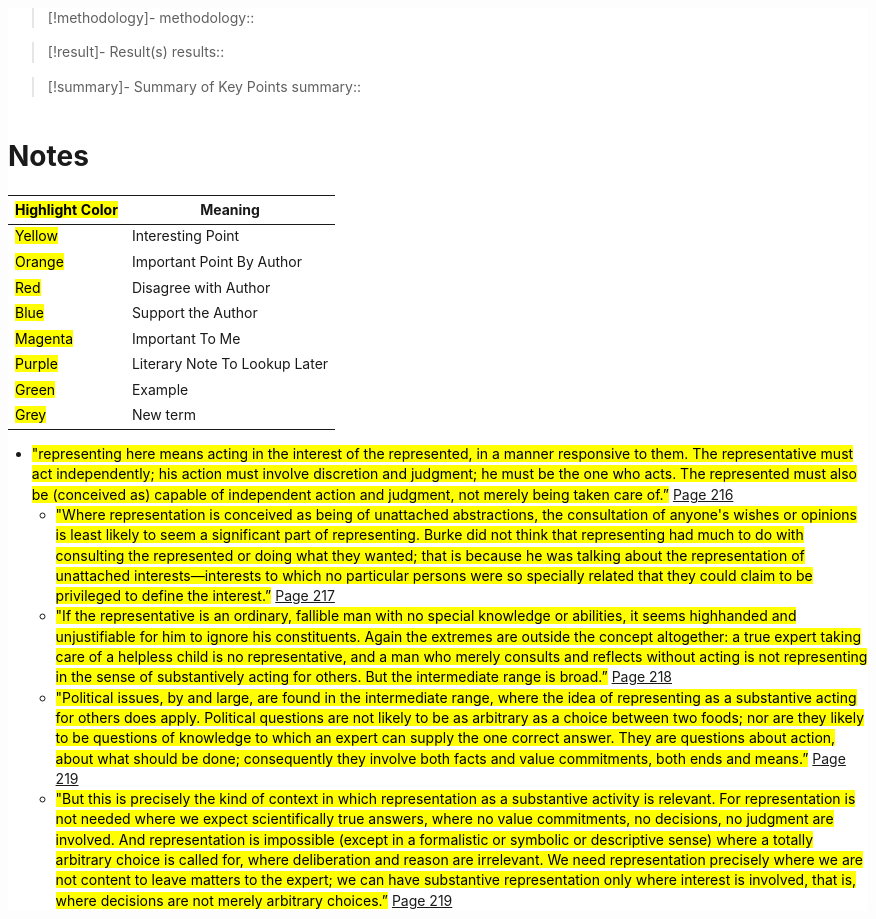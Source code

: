 > [!methodology]- 
> methodology:: 

> [!result]- Result(s) 
> results::

> [!summary]- Summary of Key Points
> summary:: 

# Notes

| <mark class="hltr-grey">Highlight Color</mark> | Meaning                       |
| ---------------------------------------------- | ----------------------------- |
| <mark class="hltr-yellow">Yellow</mark>        | Interesting Point             |
| <mark class="hltr-orange">Orange</mark>        | Important Point By Author     |
| <mark class="hltr-red">Red</mark>              | Disagree with Author          |
| <mark class="hltr-blue">Blue</mark>            | Support the Author            |
| <mark class="hltr-magenta">Magenta</mark>      | Important To Me               |
| <mark class="hltr-purple">Purple</mark>        | Literary Note To Lookup Later |
| <mark class="hltr-green">Green</mark>          | Example                       |
| <mark class="hltr-grey">Grey</mark>            | New term                      |

- <mark class="hltr-yellow">"representing here means acting in the interest of the represented, in a manner responsive to them. The representative must act independently; his action must involve discretion and judgment; he must be the one who acts. The represented must also be (conceived as) capable of independent action and judgment, not merely being taken care of.”</mark> [Page 216](zotero://open-pdf/library/items/NS9AM5YC?page=216&annotation=M7WU46E6) 
	- <mark class="hltr-yellow">"Where representation is conceived as being of unattached abstractions, the consultation of anyone&#39;s wishes or opinions is least likely to seem a significant part of representing. Burke did not think that representing had much to do with consulting the represented or doing what they wanted; that is because he was talking about the representation of unattached interests—interests to which no particular persons were so specially related that they could claim to be privileged to define the interest.”</mark> [Page 217](zotero://open-pdf/library/items/NS9AM5YC?page=217&annotation=HFLH7QDK) 
	- <mark class="hltr-yellow">"If the representative is an ordinary, fallible man with no special knowledge or abilities, it seems highhanded and unjustifiable for him to ignore his constituents. Again the extremes are outside the concept altogether: a true expert taking care of a helpless child is no representative, and a man who merely consults and reflects without acting is not representing in the sense of substantively acting for others. But the intermediate range is broad.”</mark> [Page 218](zotero://open-pdf/library/items/NS9AM5YC?page=218&annotation=9JVUE4EW) 
	- <mark class="hltr-yellow">"Political issues, by and large, are found in the intermediate range, where the idea of representing as a substantive acting for others does apply. Political questions are not likely to be as arbitrary as a choice between two foods; nor are they likely to be questions of knowledge to which an expert can supply the one correct answer. They are questions about action, about what should be done; consequently they involve both facts and value commitments, both ends and means.”</mark> [Page 219](zotero://open-pdf/library/items/NS9AM5YC?page=219&annotation=35YD74WC) 
	- <mark class="hltr-yellow">"But this is precisely the kind of context in which representation as a substantive activity is relevant. For representation is not needed where we expect scientifically true answers, where no value commitments, no decisions, no judgment are involved. And representation is impossible (except in a formalistic or symbolic or descriptive sense) where a totally arbitrary choice is called for, where deliberation and reason are irrelevant. We need representation precisely where we are not content to leave matters to the expert; we can have substantive representation only where interest is involved, that is, where decisions are not merely arbitrary choices.”</mark> [Page 219](zotero://open-pdf/library/items/NS9AM5YC?page=219&annotation=7E7NKECN) 